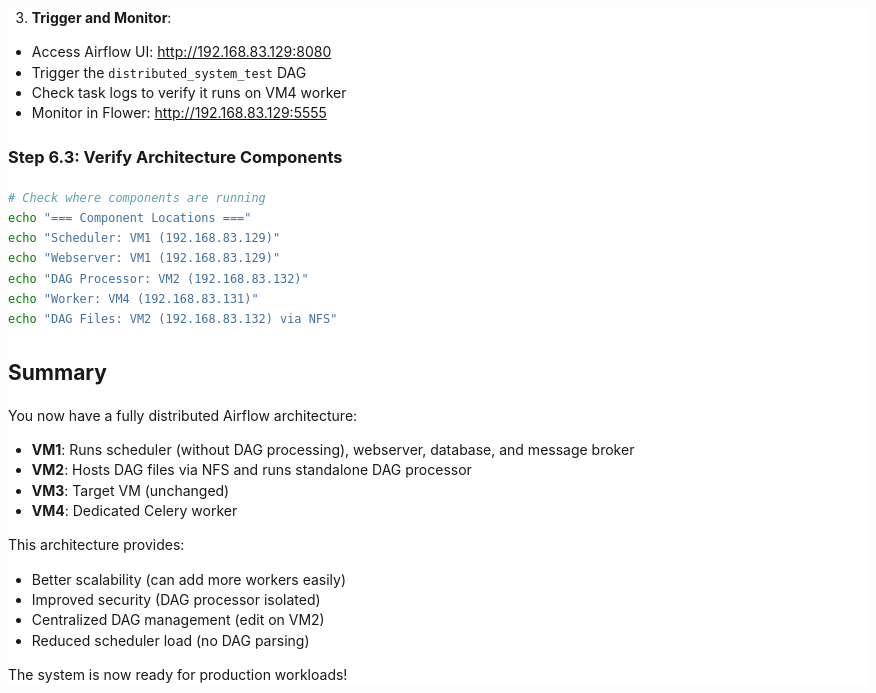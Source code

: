 3. **Trigger and Monitor**:
- Access Airflow UI: http://192.168.83.129:8080
- Trigger the `distributed_system_test` DAG
- Check task logs to verify it runs on VM4 worker
- Monitor in Flower: http://192.168.83.129:5555

### Step 6.3: Verify Architecture Components

```bash
# Check where components are running
echo "=== Component Locations ==="
echo "Scheduler: VM1 (192.168.83.129)"
echo "Webserver: VM1 (192.168.83.129)"
echo "DAG Processor: VM2 (192.168.83.132)"
echo "Worker: VM4 (192.168.83.131)"
echo "DAG Files: VM2 (192.168.83.132) via NFS"
```

## Summary

You now have a fully distributed Airflow architecture:
- **VM1**: Runs scheduler (without DAG processing), webserver, database, and message broker
- **VM2**: Hosts DAG files via NFS and runs standalone DAG processor
- **VM3**: Target VM (unchanged)
- **VM4**: Dedicated Celery worker

This architecture provides:
- Better scalability (can add more workers easily)
- Improved security (DAG processor isolated)
- Centralized DAG management (edit on VM2)
- Reduced scheduler load (no DAG parsing)

The system is now ready for production workloads!
